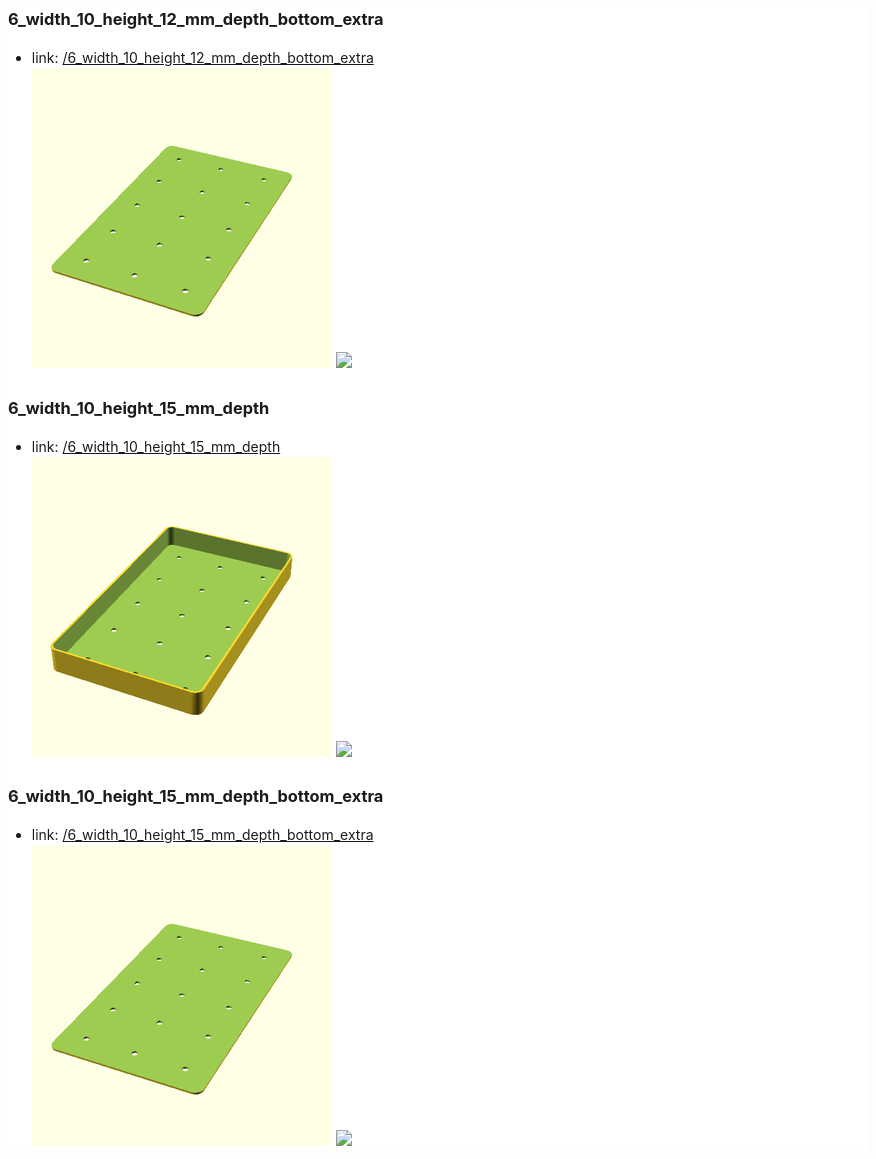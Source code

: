 
### 6_width_10_height_12_mm_depth_bottom_extra
* link: [/6_width_10_height_12_mm_depth_bottom_extra](6_width_10_height_12_mm_depth_bottom_extra)  
![](6_width_10_height_12_mm_depth_bottom_extra/3dpr_300.png)  ![](6_width_10_height_12_mm_depth_bottom_extra/image_300.jpg)
 

### 6_width_10_height_15_mm_depth
* link: [/6_width_10_height_15_mm_depth](6_width_10_height_15_mm_depth)  
![](6_width_10_height_15_mm_depth/3dpr_300.png)  ![](6_width_10_height_15_mm_depth/image_300.jpg)
 

### 6_width_10_height_15_mm_depth_bottom_extra
* link: [/6_width_10_height_15_mm_depth_bottom_extra](6_width_10_height_15_mm_depth_bottom_extra)  
![](6_width_10_height_15_mm_depth_bottom_extra/3dpr_300.png)  ![](6_width_10_height_15_mm_depth_bottom_extra/image_300.jpg)
 